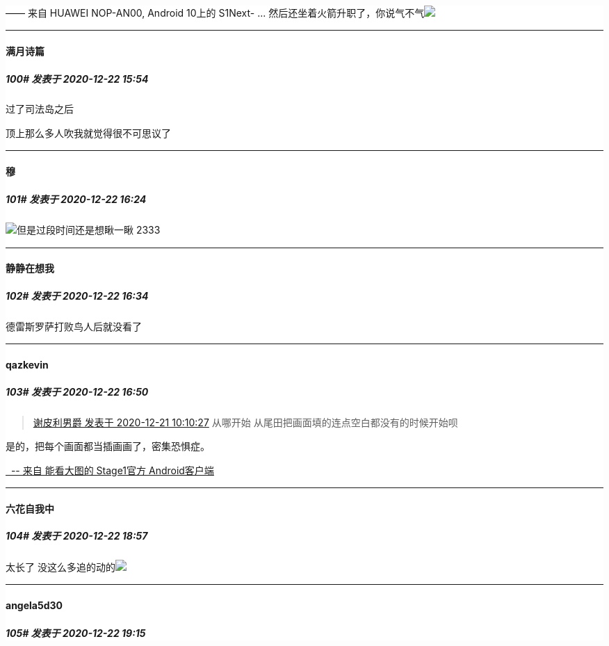 —— 来自 HUAWEI NOP-AN00, Android 10上的 S1Next- ...</blockquote>
然后还坐着火箭升职了，你说气不气<img src="https://static.saraba1st.com/image/smiley/face2017/065.png" referrerpolicy="no-referrer">


-----

####  满月诗篇  
##### 100#       发表于 2020-12-22 15:54


过了司法岛之后

顶上那么多人吹我就觉得很不可思议了


-----

####  穆  
##### 101#       发表于 2020-12-22 16:24


<img src="https://static.saraba1st.com/image/smiley/face2017/034.png" referrerpolicy="no-referrer">但是过段时间还是想瞅一瞅 2333


-----

####  静静在想我  
##### 102#       发表于 2020-12-22 16:34


德雷斯罗萨打败鸟人后就没看了


-----

####  qazkevin  
##### 103#       发表于 2020-12-22 16:50


<blockquote><a href="httphttps://bbs.saraba1st.com/2b/forum.php?mod=redirect&amp;goto=findpost&amp;pid=49793245&amp;ptid=1978727" target="_blank">谢皮利男爵 发表于 2020-12-21 10:10:27</a>
从哪开始 从尾田把画面填的连点空白都没有的时候开始呗</blockquote>是的，把每个画面都当插画画了，密集恐惧症。

[  -- 来自 能看大图的 Stage1官方 Android客户端](https://www.coolapk.com/apk/140634)


-----

####  六花自我中  
##### 104#       发表于 2020-12-22 18:57


太长了 没这么多追的动的<img src="https://static.saraba1st.com/image/smiley/face2017/001.png" referrerpolicy="no-referrer">


-----

####  angela5d30  
##### 105#       发表于 2020-12-22 19:15
